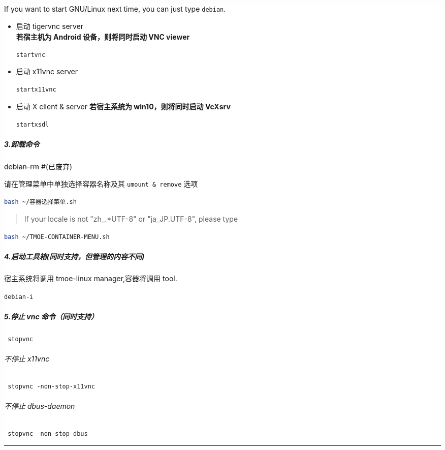 If you want to start GNU/Linux next time, you can just type `debian`.

- 启动 tigervnc server  
  **若宿主机为 Android 设备，则将同时启动 VNC viewer**

  ```bash
  startvnc
  ```

- 启动 x11vnc server

  ```bash
  startx11vnc
  ```

- 启动 X client & server
  **若宿主系统为 win10，则将同时启动 VcXsrv**

  ```bash
  startxsdl
  ```

##### 3.卸载命令

~~debian-rm~~ #(已废弃)

请在管理菜单中单独选择容器名称及其 `umount & remove` 选项

```bash
bash ~/容器选择菜单.sh
```

> If your locale is not "zh\_.\*UTF-8" or "ja_JP.UTF-8", please type

```bash
bash ~/TMOE-CONTAINER-MENU.sh
```

##### 4.启动工具箱(同时支持，但管理的内容不同)

宿主系统将调用 tmoe-linux manager,容器将调用 tool.

```shell
debian-i
```

##### 5.停止 vnc 命令（同时支持）

```shell
 stopvnc
```

###### 不停止 x11vnc

```shell
 stopvnc -non-stop-x11vnc
```

###### 不停止 dbus-daemon

```shell
 stopvnc -non-stop-dbus
```

---